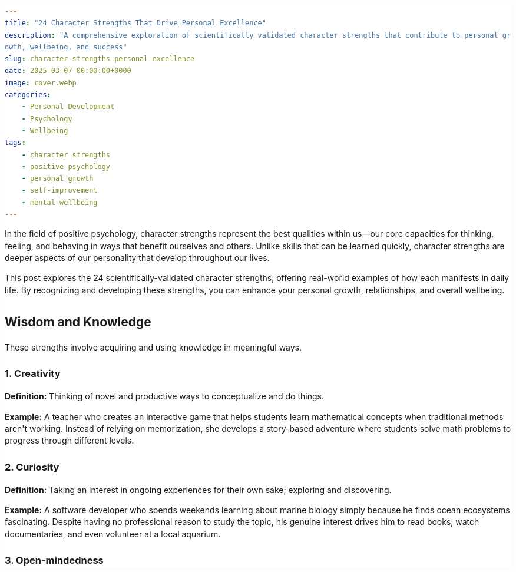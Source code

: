 ```yaml
---
title: "24 Character Strengths That Drive Personal Excellence"
description: "A comprehensive exploration of scientifically validated character strengths that contribute to personal growth, wellbeing, and success"
slug: character-strengths-personal-excellence
date: 2025-03-07 00:00:00+0000
image: cover.webp
categories:
    - Personal Development
    - Psychology
    - Wellbeing
tags:
    - character strengths
    - positive psychology
    - personal growth
    - self-improvement
    - mental wellbeing
---
```


In the field of positive psychology, character strengths represent the best qualities within us—our core capacities for thinking, feeling, and behaving in ways that benefit ourselves and others. Unlike skills that can be learned quickly, character strengths are deeper aspects of our personality that develop throughout our lives.

This post explores the 24 scientifically-validated character strengths, offering real-world examples of how each manifests in daily life. By recognizing and developing these strengths, you can enhance your personal growth, relationships, and overall wellbeing.

## Wisdom and Knowledge

These strengths involve acquiring and using knowledge in meaningful ways.

### 1. Creativity

**Definition:** Thinking of novel and productive ways to conceptualize and do things.

**Example:** A teacher who creates an interactive game that helps students learn mathematical concepts when traditional methods aren't working. Instead of relying on memorization, she develops a story-based adventure where students solve math problems to progress through different levels.

### 2. Curiosity

**Definition:** Taking an interest in ongoing experiences for their own sake; exploring and discovering.

**Example:** A software developer who spends weekends learning about marine biology simply because he finds ocean ecosystems fascinating. Despite having no professional reason to study the topic, his genuine interest drives him to read books, watch documentaries, and even volunteer at a local aquarium.

### 3. Open-mindedness
